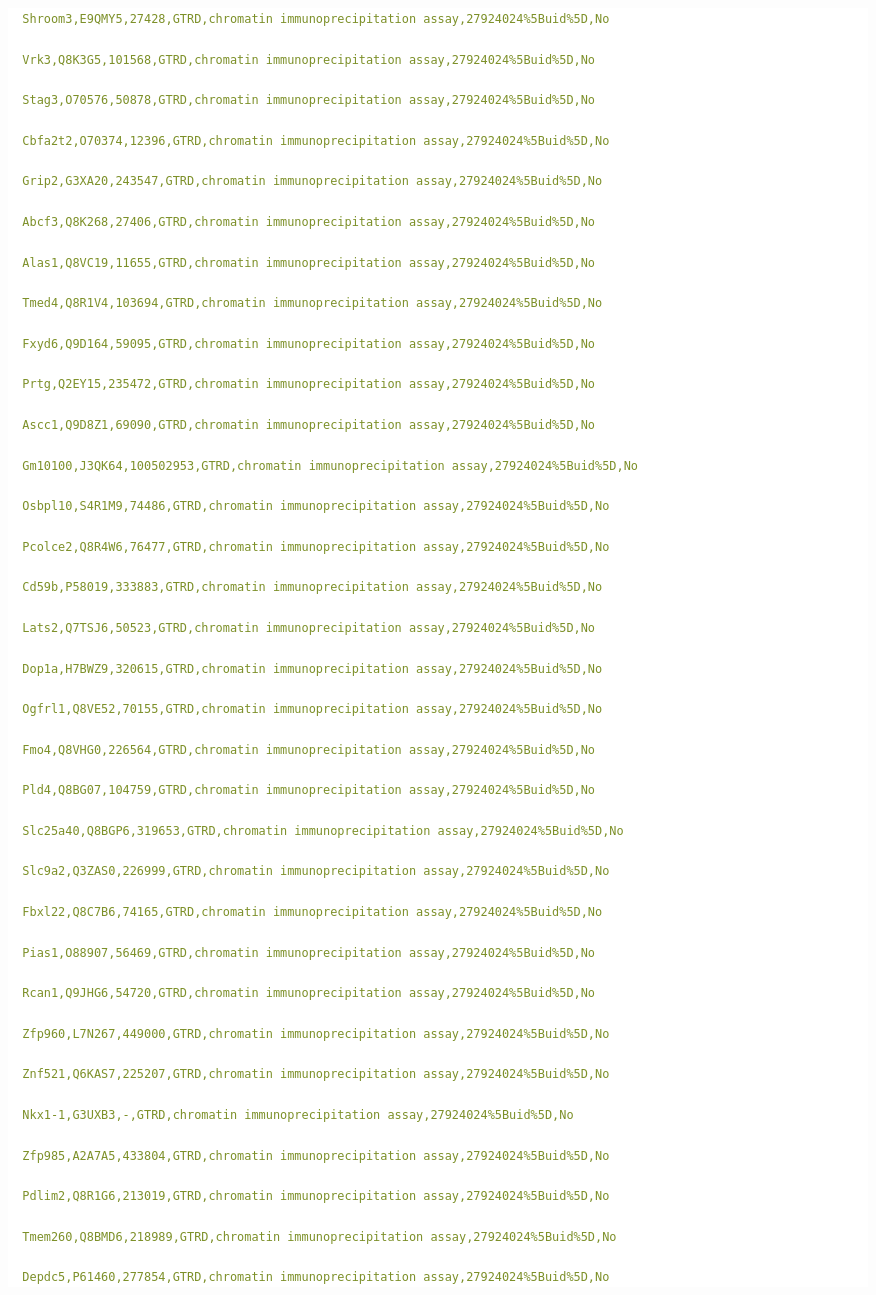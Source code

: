 ```yaml
  Shroom3,E9QMY5,27428,GTRD,chromatin immunoprecipitation assay,27924024%5Buid%5D,No

  Vrk3,Q8K3G5,101568,GTRD,chromatin immunoprecipitation assay,27924024%5Buid%5D,No

  Stag3,O70576,50878,GTRD,chromatin immunoprecipitation assay,27924024%5Buid%5D,No

  Cbfa2t2,O70374,12396,GTRD,chromatin immunoprecipitation assay,27924024%5Buid%5D,No

  Grip2,G3XA20,243547,GTRD,chromatin immunoprecipitation assay,27924024%5Buid%5D,No

  Abcf3,Q8K268,27406,GTRD,chromatin immunoprecipitation assay,27924024%5Buid%5D,No

  Alas1,Q8VC19,11655,GTRD,chromatin immunoprecipitation assay,27924024%5Buid%5D,No

  Tmed4,Q8R1V4,103694,GTRD,chromatin immunoprecipitation assay,27924024%5Buid%5D,No

  Fxyd6,Q9D164,59095,GTRD,chromatin immunoprecipitation assay,27924024%5Buid%5D,No

  Prtg,Q2EY15,235472,GTRD,chromatin immunoprecipitation assay,27924024%5Buid%5D,No

  Ascc1,Q9D8Z1,69090,GTRD,chromatin immunoprecipitation assay,27924024%5Buid%5D,No

  Gm10100,J3QK64,100502953,GTRD,chromatin immunoprecipitation assay,27924024%5Buid%5D,No

  Osbpl10,S4R1M9,74486,GTRD,chromatin immunoprecipitation assay,27924024%5Buid%5D,No

  Pcolce2,Q8R4W6,76477,GTRD,chromatin immunoprecipitation assay,27924024%5Buid%5D,No

  Cd59b,P58019,333883,GTRD,chromatin immunoprecipitation assay,27924024%5Buid%5D,No

  Lats2,Q7TSJ6,50523,GTRD,chromatin immunoprecipitation assay,27924024%5Buid%5D,No

  Dop1a,H7BWZ9,320615,GTRD,chromatin immunoprecipitation assay,27924024%5Buid%5D,No

  Ogfrl1,Q8VE52,70155,GTRD,chromatin immunoprecipitation assay,27924024%5Buid%5D,No

  Fmo4,Q8VHG0,226564,GTRD,chromatin immunoprecipitation assay,27924024%5Buid%5D,No

  Pld4,Q8BG07,104759,GTRD,chromatin immunoprecipitation assay,27924024%5Buid%5D,No

  Slc25a40,Q8BGP6,319653,GTRD,chromatin immunoprecipitation assay,27924024%5Buid%5D,No

  Slc9a2,Q3ZAS0,226999,GTRD,chromatin immunoprecipitation assay,27924024%5Buid%5D,No

  Fbxl22,Q8C7B6,74165,GTRD,chromatin immunoprecipitation assay,27924024%5Buid%5D,No

  Pias1,O88907,56469,GTRD,chromatin immunoprecipitation assay,27924024%5Buid%5D,No

  Rcan1,Q9JHG6,54720,GTRD,chromatin immunoprecipitation assay,27924024%5Buid%5D,No

  Zfp960,L7N267,449000,GTRD,chromatin immunoprecipitation assay,27924024%5Buid%5D,No

  Znf521,Q6KAS7,225207,GTRD,chromatin immunoprecipitation assay,27924024%5Buid%5D,No

  Nkx1-1,G3UXB3,-,GTRD,chromatin immunoprecipitation assay,27924024%5Buid%5D,No

  Zfp985,A2A7A5,433804,GTRD,chromatin immunoprecipitation assay,27924024%5Buid%5D,No

  Pdlim2,Q8R1G6,213019,GTRD,chromatin immunoprecipitation assay,27924024%5Buid%5D,No

  Tmem260,Q8BMD6,218989,GTRD,chromatin immunoprecipitation assay,27924024%5Buid%5D,No

  Depdc5,P61460,277854,GTRD,chromatin immunoprecipitation assay,27924024%5Buid%5D,No
```